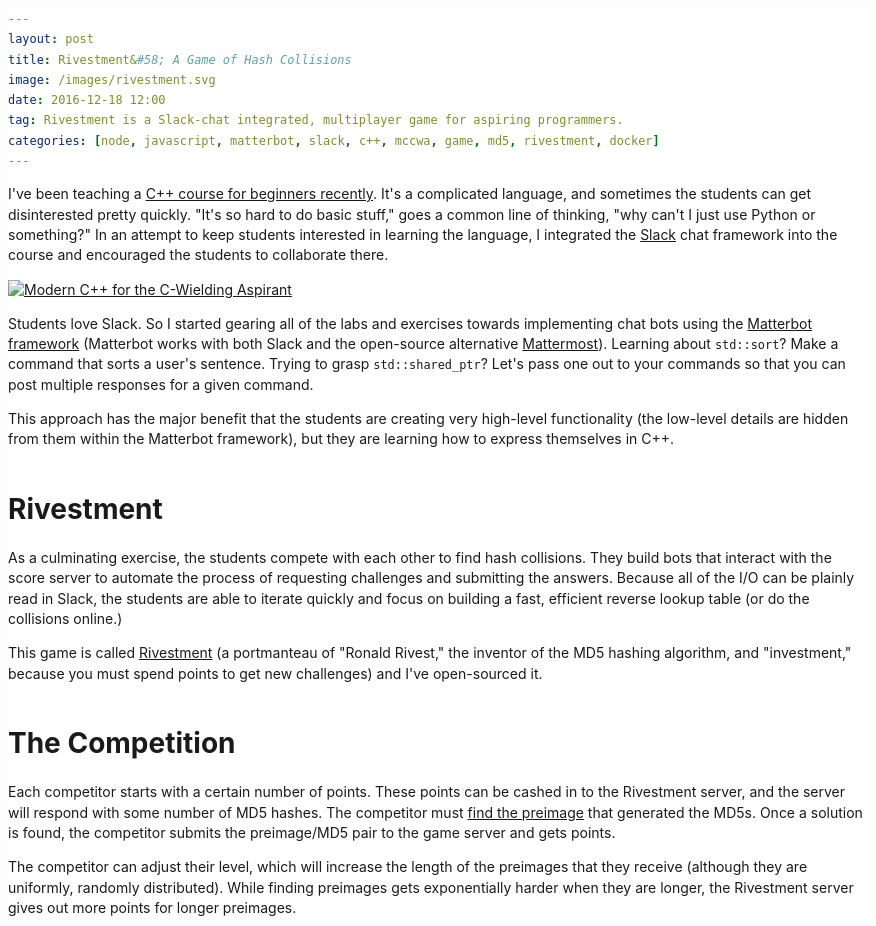 ```yaml
---
layout: post
title: Rivestment&#58; A Game of Hash Collisions
image: /images/rivestment.svg
date: 2016-12-18 12:00
tag: Rivestment is a Slack-chat integrated, multiplayer game for aspiring programmers.
categories: [node, javascript, matterbot, slack, c++, mccwa, game, md5, rivestment, docker]
---
```

[1]: https://github.com/JLospinoso/rivestment
[2]: https://github.com/JLospinoso/rivestment/issues
[3]: https://nodejs.org/en/
[4]: https://www.mongodb.com/
[5]: https://slack.com/
[6]: https://github.com/JLospinoso/matterbot
[7]: https://github.com/JLospinoso/mccwa
[8]: https://about.mattermost.com/
[9]: https://github.com/JLospinoso/rivestment/blob/master/docker-compose.yml-remote
[10]: https://docker.com
[11]: https://slack.com/apps/build
[12]: https://en.wikipedia.org/wiki/MD5
[13]: https://aws.amazon.com/free/

I've been teaching a [C++ course for beginners recently][7]. It's a complicated
language, and sometimes the students can get disinterested pretty quickly. "It's
so hard to do basic stuff," goes a common line of thinking, "why can't I just
use Python or something?" In an attempt to keep students interested in learning
the language, I integrated the [Slack][5] chat framework into the course and
encouraged the students to collaborate there.

[![Modern C++ for the C-Wielding Aspirant](https://jlospinoso.github.io/images/mccwa.svg)][7]

Students love Slack. So I started gearing all of the labs and exercises towards
implementing chat bots using the [Matterbot framework][6] (Matterbot works with
both Slack and the open-source alternative [Mattermost][8]). Learning about
`std::sort`? Make a command that sorts a user's sentence. Trying to grasp
`std::shared_ptr`? Let's pass one out to your commands so that you can
post multiple responses for a given command.

This approach has the major benefit that the students are creating very high-level
functionality (the low-level details are hidden from them within the Matterbot
framework), but they are learning how to express themselves in C++.

Rivestment
==

As a culminating exercise, the students compete with each other to find hash
collisions. They build bots that interact with the score server to automate the
process of requesting challenges and submitting the answers. Because all of the
I/O can be plainly read in Slack, the students are able to iterate quickly and
focus on building a fast, efficient reverse lookup table (or do the collisions
online.)

This game is called [Rivestment][1] (a portmanteau of "Ronald Rivest," the inventor
of the MD5 hashing algorithm, and "investment," because you must spend points
to get new challenges) and I've open-sourced it.

The Competition
==
Each competitor starts with a certain number of points. These points can be cashed
in to the Rivestment server, and the server will respond with some number of
MD5 hashes. The competitor must [find the preimage][12] that generated the MD5s.
Once a solution is found, the competitor submits the preimage/MD5 pair to the
game server and gets points.

The competitor can adjust their level, which will increase the length of the
preimages that they receive (although they are uniformly, randomly distributed).
While finding preimages gets exponentially harder when they are longer, the
Rivestment server gives out more points for longer preimages.
